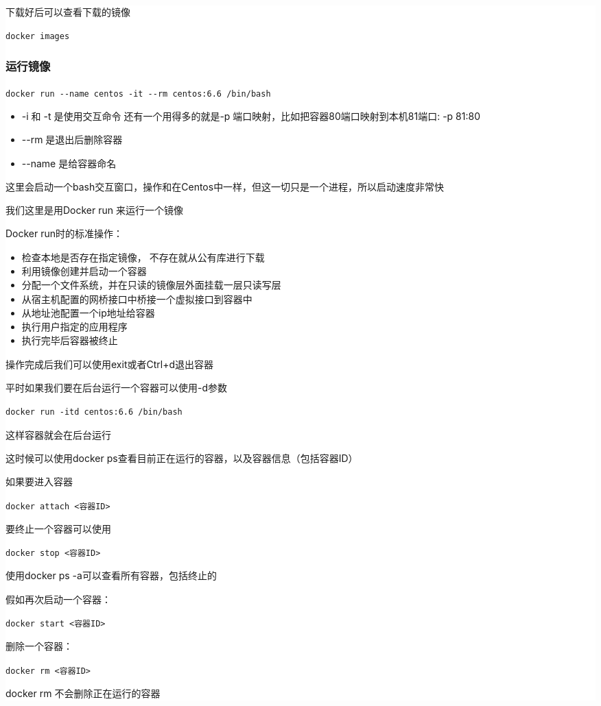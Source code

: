 下载好后可以查看下载的镜像

```
docker images
```
### 运行镜像
```
docker run --name centos -it --rm centos:6.6 /bin/bash
```

* -i 和 -t 是使用交互命令 还有一个用得多的就是-p 端口映射，比如把容器80端口映射到本机81端口: -p 81:80

* --rm 是退出后删除容器
* --name 是给容器命名


这里会启动一个bash交互窗口，操作和在Centos中一样，但这一切只是一个进程，所以启动速度非常快

我们这里是用Docker run 来运行一个镜像


Docker run时的标准操作：
* 检查本地是否存在指定镜像， 不存在就从公有库进行下载
* 利用镜像创建并启动一个容器
* 分配一个文件系统，并在只读的镜像层外面挂载一层只读写层
* 从宿主机配置的网桥接口中桥接一个虚拟接口到容器中
* 从地址池配置一个ip地址给容器
* 执行用户指定的应用程序
* 执行完毕后容器被终止

操作完成后我们可以使用exit或者Ctrl+d退出容器

平时如果我们要在后台运行一个容器可以使用-d参数

```
docker run -itd centos:6.6 /bin/bash
```

这样容器就会在后台运行

这时候可以使用docker ps查看目前正在运行的容器，以及容器信息（包括容器ID）

如果要进入容器
```
docker attach <容器ID>
```

要终止一个容器可以使用
```
docker stop <容器ID>
```

使用docker ps -a可以查看所有容器，包括终止的

假如再次启动一个容器：
```
docker start <容器ID>
```

删除一个容器：
```
docker rm <容器ID>
```
docker rm 不会删除正在运行的容器
